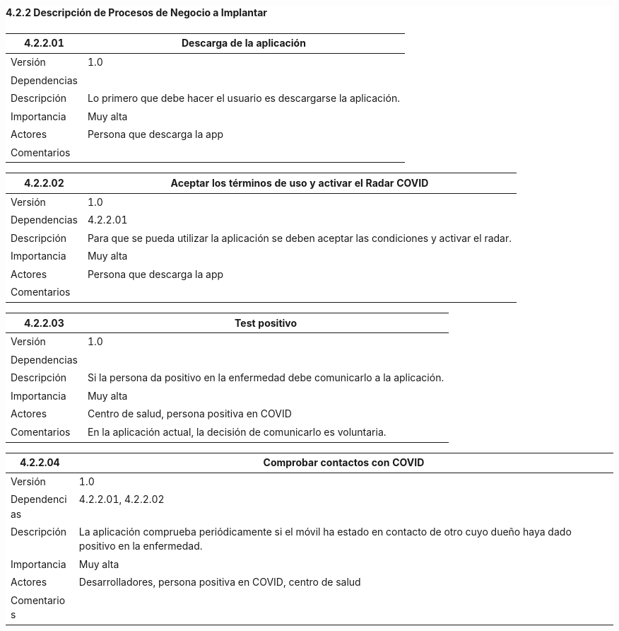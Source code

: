 #### 4.2.2 Descripción de Procesos de Negocio a Implantar<a name="id422"></a>

| 4.2.2.01           |  Descarga de la aplicación                                                       |  
|--------------|--------------------------------------------------------------------------|  
| Versión      | 1.0                                                                      |
| Dependencias |                                                                          |
| Descripción  | Lo primero que debe hacer el usuario es descargarse la aplicación.          |  
| Importancia  |     Muy alta                                                                     | 
| Actores      |  Persona que descarga la app                                                                    |
| Comentarios  |                                                                          |

| 4.2.2.02          |  Aceptar los términos de uso y activar el Radar COVID                                      |  
|--------------|--------------------------------------------------------------------------|  
| Versión      | 1.0                                                                      |
| Dependencias |     4.2.2.01                                                                     |
| Descripción  | Para que se pueda utilizar la aplicación se deben aceptar las condiciones y activar el radar.          |  
| Importancia  |      Muy alta                                                                    | 
| Actores      |   Persona que descarga la app                                                                    |
| Comentarios  |                                                                          |


| 4.2.2.03           |  Test positivo                                                       |  
|--------------|--------------------------------------------------------------------------|  
| Versión      | 1.0                                                                      |
| Dependencias |                                                                          |
| Descripción  | Si la persona da positivo en la enfermedad debe comunicarlo a la aplicación.          |  
| Importancia  |    Muy alta                                                                      | 
| Actores      |  Centro de salud, persona positiva en COVID                            |
| Comentarios  | En la aplicación actual, la decisión de comunicarlo es voluntaria.                                                                    |


| 4.2.2.04           |  Comprobar contactos con COVID                                                    |  
|--------------|--------------------------------------------------------------------------|  
| Versión      | 1.0                                                                      |
| Dependencias |   4.2.2.01, 4.2.2.02                                                                       |
| Descripción  | La aplicación comprueba periódicamente si el móvil ha estado en contacto de otro cuyo dueño haya dado positivo en la enfermedad.          |  
| Importancia  |          Muy alta                                                                | 
| Actores      |   Desarrolladores, persona positiva en COVID, centro de salud                                   |
| Comentarios  |                                                                          |
